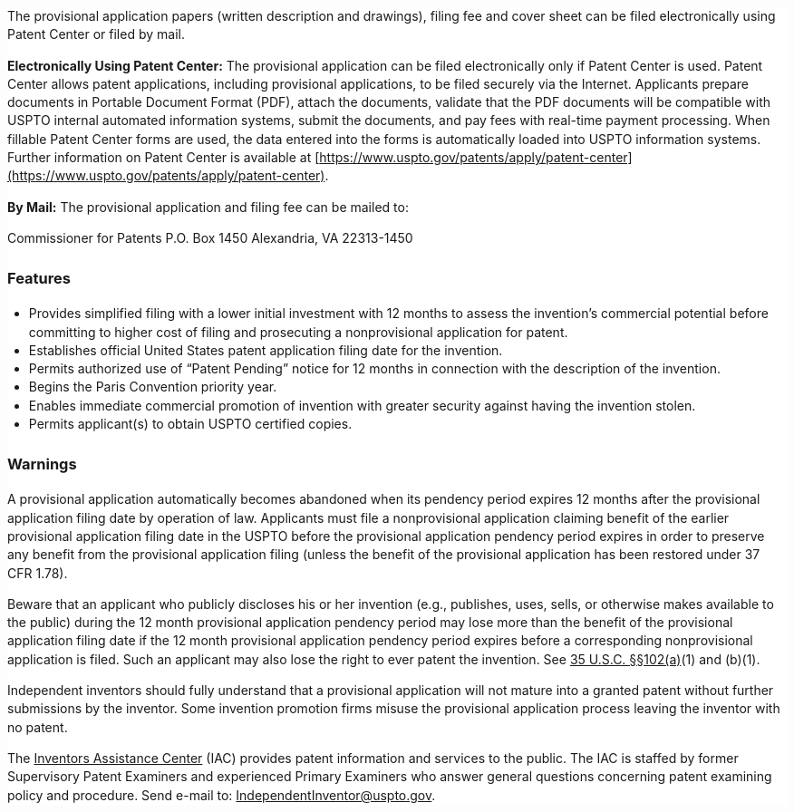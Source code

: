 The provisional application papers (written description and drawings), filing fee and cover sheet can be filed electronically using Patent Center or filed by mail.

**Electronically Using Patent Center:** The provisional application can be filed electronically only if Patent Center is used. Patent Center allows patent applications, including provisional applications, to be filed securely via the Internet. Applicants prepare documents in Portable Document Format (PDF), attach the documents, validate that the PDF documents will be compatible with USPTO internal automated information systems, submit the documents, and pay fees with real-time payment processing. When fillable Patent Center forms are used, the data entered into the forms is automatically loaded into USPTO information systems. Further information on Patent Center is available at [https://www.uspto.gov/patents/apply/patent-center](https://www.uspto.gov/patents/apply/patent-center).

**By Mail:** The provisional application and filing fee can be mailed to:

Commissioner for Patents
P.O. Box 1450
Alexandria, VA 22313-1450

### Features

- Provides simplified filing with a lower initial investment with 12 months to assess the invention’s commercial potential before committing to higher cost of filing and prosecuting a nonprovisional application for patent.
- Establishes official United States patent application filing date for the invention.
- Permits authorized use of “Patent Pending” notice for 12 months in connection with the description of the invention.
- Begins the Paris Convention priority year.
- Enables immediate commercial promotion of invention with greater security against having the invention stolen.
- Permits applicant(s) to obtain USPTO certified copies.

### Warnings

A provisional application automatically becomes abandoned when its pendency period expires 12 months after the provisional application filing date by operation of law. Applicants must file a nonprovisional application claiming benefit of the earlier provisional application filing date in the USPTO before the provisional application pendency period expires in order to preserve any benefit from the provisional application filing (unless the benefit of the provisional application has been restored under 37 CFR 1.78).

Beware that an applicant who publicly discloses his or her invention (e.g., publishes, uses, sells, or otherwise makes available to the public) during the 12 month provisional application pendency period may lose more than the benefit of the provisional application filing date if the 12 month provisional application pendency period expires before a corresponding nonprovisional application is filed. Such an applicant may also lose the right to ever patent the invention. See [35 U.S.C. §§102(a)](https://www.uspto.gov/web/offices/pac/mpep/consolidated_laws.pdf)(1) and (b)(1).

Independent inventors should fully understand that a provisional application will not mature into a granted patent without further submissions by the inventor. Some invention promotion firms misuse the provisional application process leaving the inventor with no patent.

The [Inventors Assistance Center](https://www.uspto.gov/learning-and-resources/support-centers/inventors-assistance-center-iac) (IAC) provides patent information and services to the public. The IAC is staffed by former Supervisory Patent Examiners and experienced Primary Examiners who answer general questions concerning patent examining policy and procedure. Send e-mail to: [IndependentInventor@uspto.gov](mailto:independentinventor@uspto.gov). 
